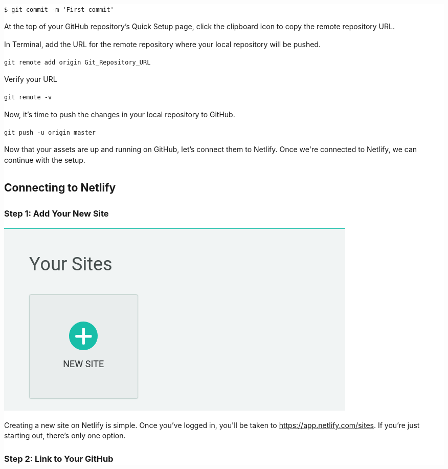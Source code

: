```
$ git commit -m 'First commit'
```

At the top of your GitHub repository’s Quick Setup page, click the clipboard icon to copy the remote repository URL.

In Terminal, add the URL for the remote repository where your local repository will be pushed.

```
git remote add origin Git_Repository_URL
```

Verify your URL

```
git remote -v
```

Now, it’s time to push the changes in your local repository to GitHub.

```
git push -u origin master
```

Now that your assets are up and running on GitHub, let’s connect them to Netlify. Once we're connected to Netlify, we can continue with the setup.

## Connecting to Netlify

### Step 1: Add Your New Site

![step 1 - add](/uploads/step1newsite.png)

Creating a new site on Netlify is simple. Once you’ve logged in, you'll be taken to https://app.netlify.com/sites. If you’re just starting out, there’s only one option.

### Step 2: Link to Your GitHub
